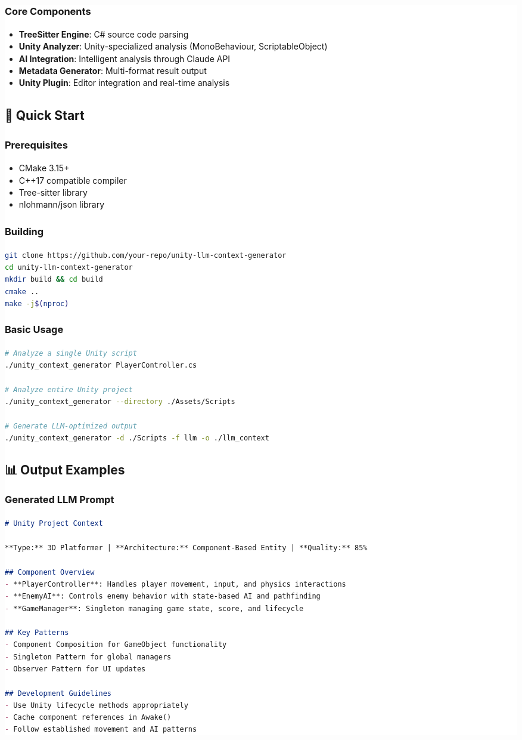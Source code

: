 ### Core Components
- **TreeSitter Engine**: C# source code parsing
- **Unity Analyzer**: Unity-specialized analysis (MonoBehaviour, ScriptableObject)
- **AI Integration**: Intelligent analysis through Claude API
- **Metadata Generator**: Multi-format result output
- **Unity Plugin**: Editor integration and real-time analysis

## 🚀 Quick Start

### Prerequisites

- CMake 3.15+
- C++17 compatible compiler
- Tree-sitter library
- nlohmann/json library

### Building

```bash
git clone https://github.com/your-repo/unity-llm-context-generator
cd unity-llm-context-generator
mkdir build && cd build
cmake ..
make -j$(nproc)
```

### Basic Usage

```bash
# Analyze a single Unity script
./unity_context_generator PlayerController.cs

# Analyze entire Unity project
./unity_context_generator --directory ./Assets/Scripts

# Generate LLM-optimized output
./unity_context_generator -d ./Scripts -f llm -o ./llm_context
```

## 📊 Output Examples

### Generated LLM Prompt

```markdown
# Unity Project Context

**Type:** 3D Platformer | **Architecture:** Component-Based Entity | **Quality:** 85%

## Component Overview
- **PlayerController**: Handles player movement, input, and physics interactions
- **EnemyAI**: Controls enemy behavior with state-based AI and pathfinding
- **GameManager**: Singleton managing game state, score, and lifecycle

## Key Patterns
- Component Composition for GameObject functionality
- Singleton Pattern for global managers
- Observer Pattern for UI updates

## Development Guidelines
- Use Unity lifecycle methods appropriately
- Cache component references in Awake()
- Follow established movement and AI patterns
```
